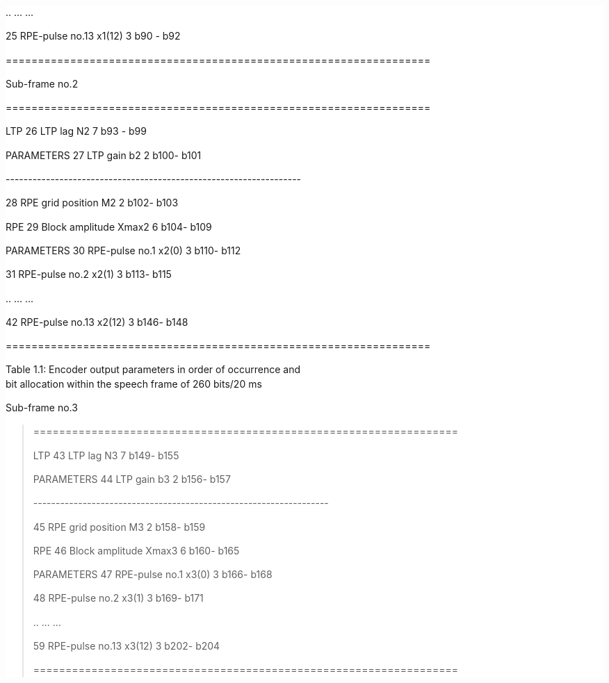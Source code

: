 .. \... \...

25 RPE-pulse no.13 x1(12) 3 b90 - b92

==================================================================

Sub-frame no.2

==================================================================

LTP 26 LTP lag N2 7 b93 - b99

PARAMETERS 27 LTP gain b2 2 b100- b101

\-\-\-\-\-\-\-\-\-\-\-\-\-\-\-\-\-\-\-\-\-\-\-\-\-\-\-\-\-\-\-\-\-\-\-\-\-\-\-\-\-\-\-\-\-\-\-\-\-\-\-\-\-\-\-\-\-\-\-\-\-\-\-\-\--

28 RPE grid position M2 2 b102- b103

RPE 29 Block amplitude Xmax2 6 b104- b109

PARAMETERS 30 RPE-pulse no.1 x2(0) 3 b110- b112

31 RPE-pulse no.2 x2(1) 3 b113- b115

.. \... \...

42 RPE-pulse no.13 x2(12) 3 b146- b148

==================================================================

Table 1.1: Encoder output parameters in order of occurrence and\
bit allocation within the speech frame of 260 bits/20 ms

Sub-frame no.3

> ==================================================================
>
> LTP 43 LTP lag N3 7 b149- b155
>
> PARAMETERS 44 LTP gain b3 2 b156- b157
>
> \-\-\-\-\-\-\-\-\-\-\-\-\-\-\-\-\-\-\-\-\-\-\-\-\-\-\-\-\-\-\-\-\-\-\-\-\-\-\-\-\-\-\-\-\-\-\-\-\-\-\-\-\-\-\-\-\-\-\-\-\-\-\-\-\--
>
> 45 RPE grid position M3 2 b158- b159
>
> RPE 46 Block amplitude Xmax3 6 b160- b165
>
> PARAMETERS 47 RPE-pulse no.1 x3(0) 3 b166- b168
>
> 48 RPE-pulse no.2 x3(1) 3 b169- b171
>
> .. \... \...
>
> 59 RPE-pulse no.13 x3(12) 3 b202- b204
>
> ==================================================================
